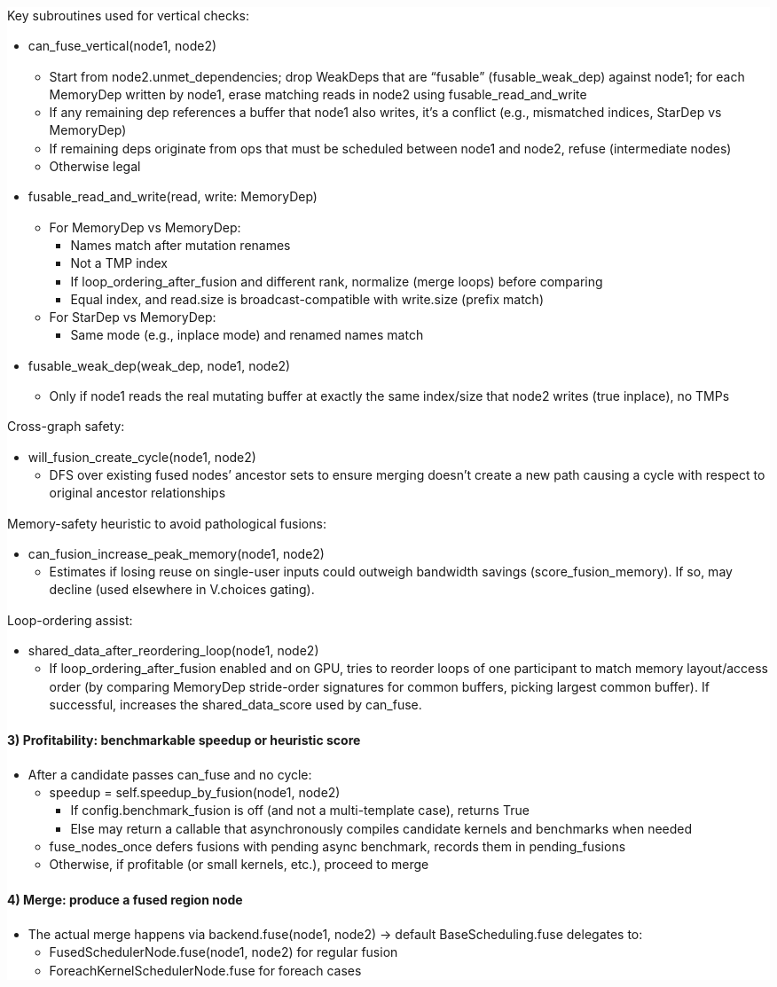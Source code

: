 Key subroutines used for vertical checks:
- can_fuse_vertical(node1, node2)
  - Start from node2.unmet_dependencies; drop WeakDeps that are “fusable” (fusable_weak_dep) against node1; for each MemoryDep written by node1, erase matching reads in node2 using fusable_read_and_write
  - If any remaining dep references a buffer that node1 also writes, it’s a conflict (e.g., mismatched indices, StarDep vs MemoryDep)
  - If remaining deps originate from ops that must be scheduled between node1 and node2, refuse (intermediate nodes)
  - Otherwise legal

- fusable_read_and_write(read, write: MemoryDep)
  - For MemoryDep vs MemoryDep:
    - Names match after mutation renames
    - Not a TMP index
    - If loop_ordering_after_fusion and different rank, normalize (merge loops) before comparing
    - Equal index, and read.size is broadcast-compatible with write.size (prefix match)
  - For StarDep vs MemoryDep:
    - Same mode (e.g., inplace mode) and renamed names match
- fusable_weak_dep(weak_dep, node1, node2)
  - Only if node1 reads the real mutating buffer at exactly the same index/size that node2 writes (true inplace), no TMPs

Cross-graph safety:
- will_fusion_create_cycle(node1, node2)
  - DFS over existing fused nodes’ ancestor sets to ensure merging doesn’t create a new path causing a cycle with respect to original ancestor relationships

Memory-safety heuristic to avoid pathological fusions:
- can_fusion_increase_peak_memory(node1, node2)
  - Estimates if losing reuse on single-user inputs could outweigh bandwidth savings (score_fusion_memory). If so, may decline (used elsewhere in V.choices gating).

Loop-ordering assist:
- shared_data_after_reordering_loop(node1, node2)
  - If loop_ordering_after_fusion enabled and on GPU, tries to reorder loops of one participant to match memory layout/access order (by comparing MemoryDep stride-order signatures for common buffers, picking largest common buffer). If successful, increases the shared_data_score used by can_fuse.

#### 3) Profitability: benchmarkable speedup or heuristic score

- After a candidate passes can_fuse and no cycle:
  - speedup = self.speedup_by_fusion(node1, node2)
    - If config.benchmark_fusion is off (and not a multi-template case), returns True
    - Else may return a callable that asynchronously compiles candidate kernels and benchmarks when needed
  - fuse_nodes_once defers fusions with pending async benchmark, records them in pending_fusions
  - Otherwise, if profitable (or small kernels, etc.), proceed to merge

#### 4) Merge: produce a fused region node

- The actual merge happens via backend.fuse(node1, node2) → default BaseScheduling.fuse delegates to:
  - FusedSchedulerNode.fuse(node1, node2) for regular fusion
  - ForeachKernelSchedulerNode.fuse for foreach cases
